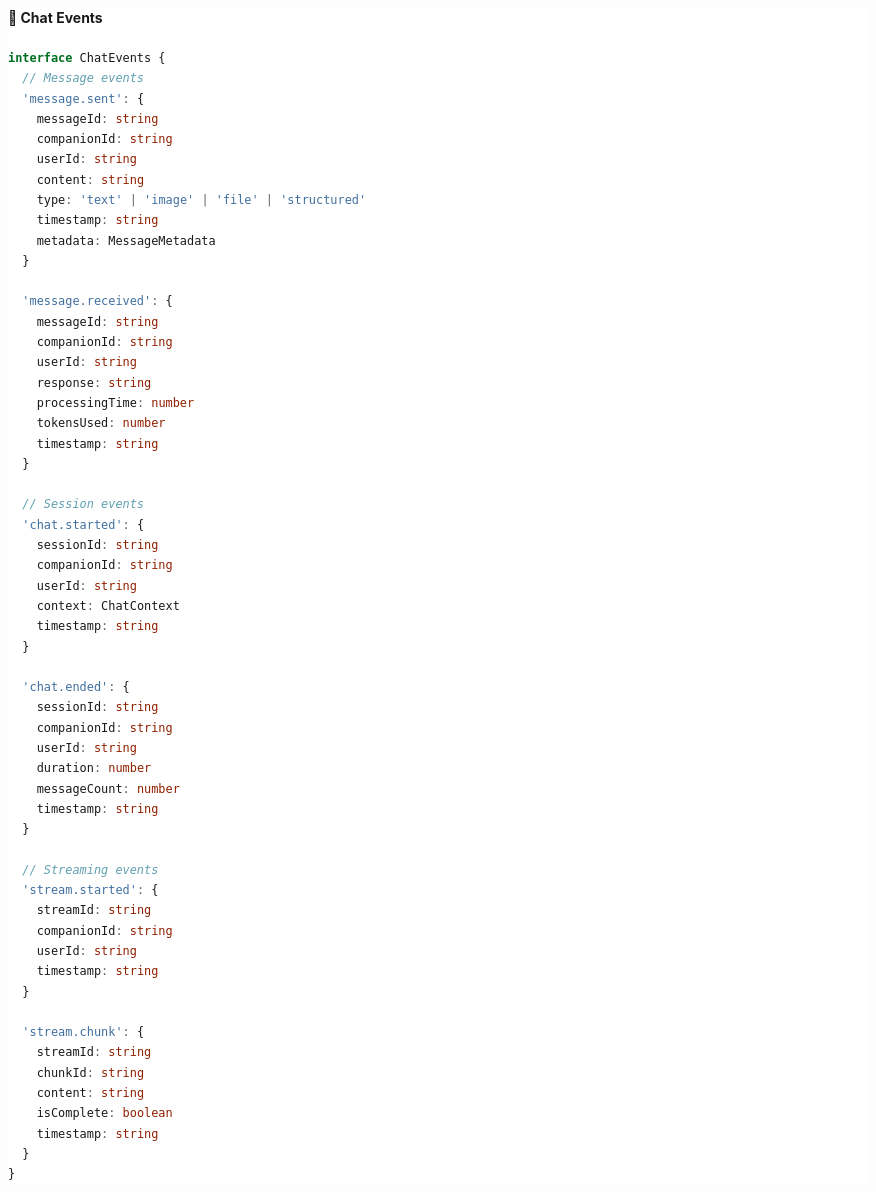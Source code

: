 ```typescript
```

#### **💬 Chat Events**
```typescript
interface ChatEvents {
  // Message events
  'message.sent': {
    messageId: string
    companionId: string
    userId: string
    content: string
    type: 'text' | 'image' | 'file' | 'structured'
    timestamp: string
    metadata: MessageMetadata
  }
  
  'message.received': {
    messageId: string
    companionId: string
    userId: string
    response: string
    processingTime: number
    tokensUsed: number
    timestamp: string
  }
  
  // Session events
  'chat.started': {
    sessionId: string
    companionId: string
    userId: string
    context: ChatContext
    timestamp: string
  }
  
  'chat.ended': {
    sessionId: string
    companionId: string
    userId: string
    duration: number
    messageCount: number
    timestamp: string
  }
  
  // Streaming events
  'stream.started': {
    streamId: string
    companionId: string
    userId: string
    timestamp: string
  }
  
  'stream.chunk': {
    streamId: string
    chunkId: string
    content: string
    isComplete: boolean
    timestamp: string
  }
}
```
